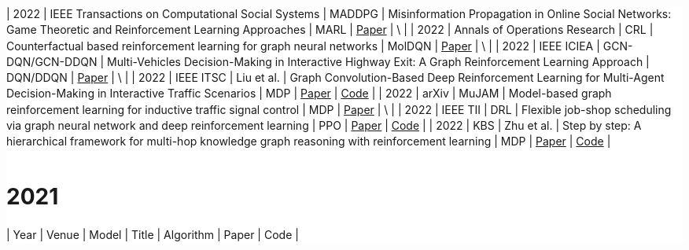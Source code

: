| 2022 | IEEE Transactions on Computational Social Systems                          | MADDPG             | Misinformation Propagation in Online Social Networks: Game Theoretic and Reinforcement Learning Approaches                                           | MARL                                             | [Paper](https://ieeexplore.ieee.org/abstract/document/9906925)                                                                                                                                                                                                                                                                                                                    | \                                                               |
| 2022 | Annals of Operations Research                                              | CRL                | Counterfactual based reinforcement learning for graph neural networks                                                                                | MolDQN                                           | [Paper](https://link.springer.com/article/10.1007/s10479-022-04978-9)                                                                                                                                                                                                                                                                                                             | \                                                               |
| 2022 | IEEE ICIEA                                                                 | GCN-DQN/GCN-DDQN   | Multi-Vehicles Decision-Making in Interactive Highway Exit: A Graph Reinforcement Learning Approach                                                  | DQN/DDQN                                         | [Paper](https://ieeexplore.ieee.org/abstract/document/10005925)                                                                                                                                                                                                                                                                                                                   | \                                                               |
| 2022 | IEEE ITSC                                                                  | Liu et al.         | Graph Convolution-Based Deep Reinforcement Learning for Multi-Agent Decision-Making in Interactive Traffic Scenarios                                 | MDP                                              | [Paper](https://ieeexplore.ieee.org/abstract/document/9922001)                                                                                                                                                                                                                                                                                                                    | [Code](https://github.com/Jacklinkk/TorchGRL)                   |
| 2022 | arXiv                                                                      | MuJAM              | Model-based graph reinforcement learning for inductive traffic signal control                                                                        | MDP                                              | [Paper](https://arxiv.org/pdf/2208.00659.pdf)                                                                                                                                                                                                                                                                                                                                     | \                                                               |
| 2022 | IEEE TII                                                                   | DRL                | Flexible job-shop scheduling via graph neural network and deep reinforcement learning                                                                | PPO                                              | [Paper](https://ieeexplore.ieee.org/abstract/document/9826438)                                                                                                                                                                                                                                                                                                                    | [Code](https://github.com/songwenas12/fjsp-drl)                 |
| 2022 | KBS                                                                        | Zhu et al.         | Step by step: A hierarchical framework for multi-hop knowledge graph reasoning with reinforcement learning                                           | MDP                                              | [Paper](https://www.sciencedirect.com/science/article/pii/S0950705122004026)                                                                                                                                                                                                                                                                                                      | [Code](https://github.com/CC1st/step-by-step-mindspore)         |

# 2021

| Year | Venue                            | Model              | Title                                                                                                                            | Algorithm      | Paper                                                                                                                                                                                  | Code                                                                     |